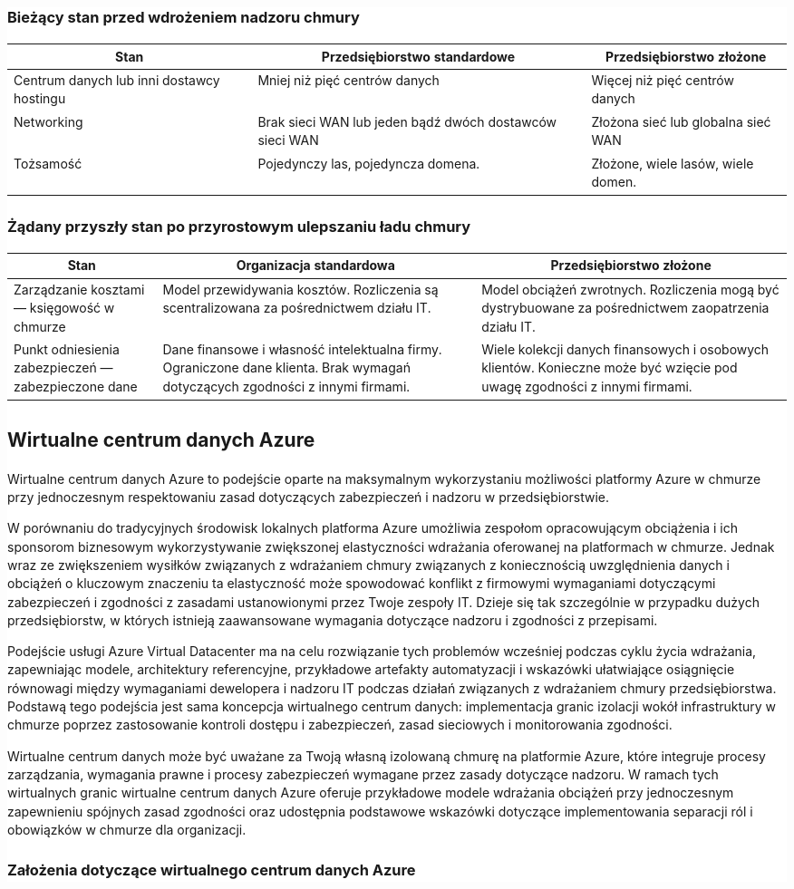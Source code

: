 ### <a name="current-state-before-adopting-cloud-governance"></a>Bieżący stan przed wdrożeniem nadzoru chmury

| Stan | Przedsiębiorstwo standardowe | Przedsiębiorstwo złożone |
|---|---|---|
| Centrum danych lub inni dostawcy hostingu | Mniej niż pięć centrów danych | Więcej niż pięć centrów danych |
| Networking | Brak sieci WAN lub jeden bądź dwóch dostawców sieci WAN | Złożona sieć lub globalna sieć WAN |
| Tożsamość | Pojedynczy las, pojedyncza domena. | Złożone, wiele lasów, wiele domen. |

### <a name="desired-future-state-after-incremental-improvement-of-cloud-governance"></a>Żądany przyszły stan po przyrostowym ulepszaniu ładu chmury

| Stan | Organizacja standardowa | Przedsiębiorstwo złożone |
|---|---|---|
| Zarządzanie kosztami — księgowość w chmurze | Model przewidywania kosztów. Rozliczenia są scentralizowana za pośrednictwem działu IT. | Model obciążeń zwrotnych. Rozliczenia mogą być dystrybuowane za pośrednictwem zaopatrzenia działu IT. |
| Punkt odniesienia zabezpieczeń — zabezpieczone dane | Dane finansowe i własność intelektualna firmy. Ograniczone dane klienta. Brak wymagań dotyczących zgodności z innymi firmami. | Wiele kolekcji danych finansowych i osobowych klientów. Konieczne może być wzięcie pod uwagę zgodności z innymi firmami. |

## <a name="azure-virtual-datacenter"></a>Wirtualne centrum danych Azure

Wirtualne centrum danych Azure to podejście oparte na maksymalnym wykorzystaniu możliwości platformy Azure w chmurze przy jednoczesnym respektowaniu zasad dotyczących zabezpieczeń i nadzoru w przedsiębiorstwie.

W porównaniu do tradycyjnych środowisk lokalnych platforma Azure umożliwia zespołom opracowującym obciążenia i ich sponsorom biznesowym wykorzystywanie zwiększonej elastyczności wdrażania oferowanej na platformach w chmurze. Jednak wraz ze zwiększeniem wysiłków związanych z wdrażaniem chmury związanych z koniecznością uwzględnienia danych i obciążeń o kluczowym znaczeniu ta elastyczność może spowodować konflikt z firmowymi wymaganiami dotyczącymi zabezpieczeń i zgodności z zasadami ustanowionymi przez Twoje zespoły IT. Dzieje się tak szczególnie w przypadku dużych przedsiębiorstw, w których istnieją zaawansowane wymagania dotyczące nadzoru i zgodności z przepisami.

Podejście usługi Azure Virtual Datacenter ma na celu rozwiązanie tych problemów wcześniej podczas cyklu życia wdrażania, zapewniając modele, architektury referencyjne, przykładowe artefakty automatyzacji i wskazówki ułatwiające osiągnięcie równowagi między wymaganiami dewelopera i nadzoru IT podczas działań związanych z wdrażaniem chmury przedsiębiorstwa. Podstawą tego podejścia jest sama koncepcja wirtualnego centrum danych: implementacja granic izolacji wokół infrastruktury w chmurze poprzez zastosowanie kontroli dostępu i zabezpieczeń, zasad sieciowych i monitorowania zgodności.

Wirtualne centrum danych może być uważane za Twoją własną izolowaną chmurę na platformie Azure, które integruje procesy zarządzania, wymagania prawne i procesy zabezpieczeń wymagane przez zasady dotyczące nadzoru. W ramach tych wirtualnych granic wirtualne centrum danych Azure oferuje przykładowe modele wdrażania obciążeń przy jednoczesnym zapewnieniu spójnych zasad zgodności oraz udostępnia podstawowe wskazówki dotyczące implementowania separacji ról i obowiązków w chmurze dla organizacji.

### <a name="azure-virtual-datacenter-assumptions"></a>Założenia dotyczące wirtualnego centrum danych Azure
